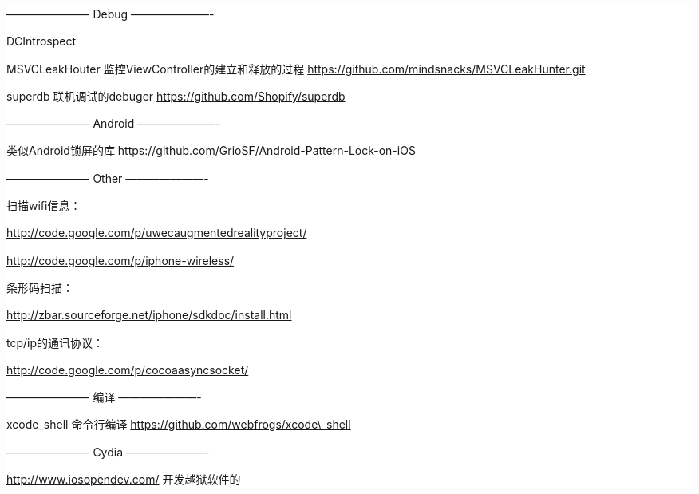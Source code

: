 ———————- Debug ———————-
  
DCIntrospect
  
MSVCLeakHouter 监控ViewController的建立和释放的过程 https://github.com/mindsnacks/MSVCLeakHunter.git
  
superdb 联机调试的debuger https://github.com/Shopify/superdb

———————- Android ———————-
  
类似Android锁屏的库 https://github.com/GrioSF/Android-Pattern-Lock-on-iOS

———————- Other ———————-
  
扫描wifi信息：

http://code.google.com/p/uwecaugmentedrealityproject/

http://code.google.com/p/iphone-wireless/

条形码扫描：

http://zbar.sourceforge.net/iphone/sdkdoc/install.html

tcp/ip的通讯协议：

http://code.google.com/p/cocoaasyncsocket/

———————- 编译 ———————-
  
xcode\_shell 命令行编译 https://github.com/webfrogs/xcode\_shell

———————- Cydia ———————-
  
http://www.iosopendev.com/ 开发越狱软件的















